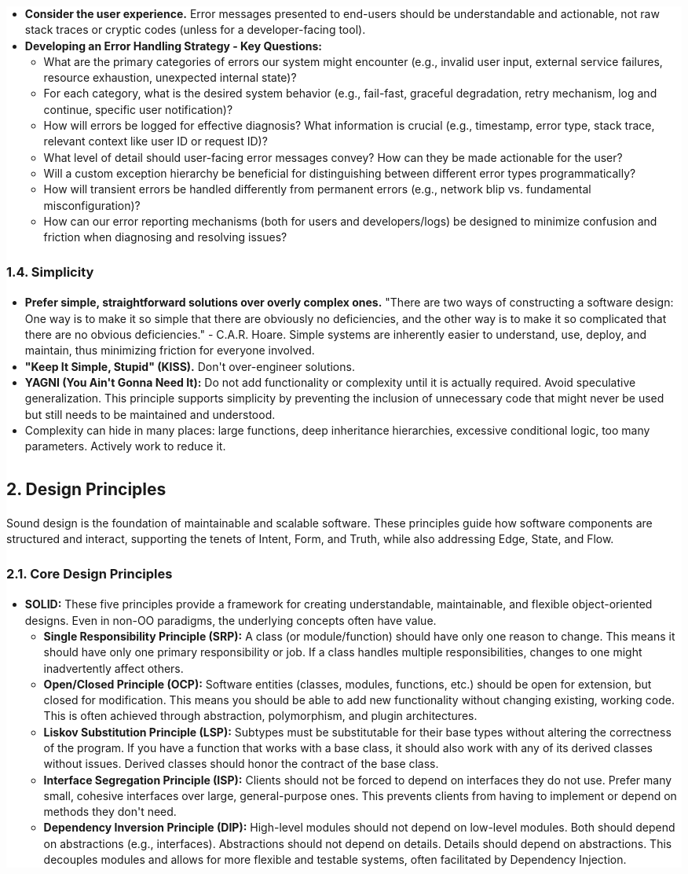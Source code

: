 *   **Consider the user experience.** Error messages presented to end-users should be understandable and actionable, not raw stack traces or cryptic codes (unless for a developer-facing tool).
*   **Developing an Error Handling Strategy - Key Questions:**
    *   What are the primary categories of errors our system might encounter (e.g., invalid user input, external service failures, resource exhaustion, unexpected internal state)?
    *   For each category, what is the desired system behavior (e.g., fail-fast, graceful degradation, retry mechanism, log and continue, specific user notification)?
    *   How will errors be logged for effective diagnosis? What information is crucial (e.g., timestamp, error type, stack trace, relevant context like user ID or request ID)?
    *   What level of detail should user-facing error messages convey? How can they be made actionable for the user?
    *   Will a custom exception hierarchy be beneficial for distinguishing between different error types programmatically?
    *   How will transient errors be handled differently from permanent errors (e.g., network blip vs. fundamental misconfiguration)?
    *   How can our error reporting mechanisms (both for users and developers/logs) be designed to minimize confusion and friction when diagnosing and resolving issues?

### 1.4. Simplicity
*   **Prefer simple, straightforward solutions over overly complex ones.** "There are two ways of constructing a software design: One way is to make it so simple that there are obviously no deficiencies, and the other way is to make it so complicated that there are no obvious deficiencies." - C.A.R. Hoare. Simple systems are inherently easier to understand, use, deploy, and maintain, thus minimizing friction for everyone involved.
*   **"Keep It Simple, Stupid" (KISS).** Don't over-engineer solutions.
*   **YAGNI (You Ain't Gonna Need It):** Do not add functionality or complexity until it is actually required. Avoid speculative generalization. This principle supports simplicity by preventing the inclusion of unnecessary code that might never be used but still needs to be maintained and understood.
*   Complexity can hide in many places: large functions, deep inheritance hierarchies, excessive conditional logic, too many parameters. Actively work to reduce it.

## 2. Design Principles

Sound design is the foundation of maintainable and scalable software. These principles guide how software components are structured and interact, supporting the tenets of Intent, Form, and Truth, while also addressing Edge, State, and Flow.

### 2.1. Core Design Principles
*   **SOLID:** These five principles provide a framework for creating understandable, maintainable, and flexible object-oriented designs. Even in non-OO paradigms, the underlying concepts often have value.
    *   **Single Responsibility Principle (SRP):** A class (or module/function) should have only one reason to change. This means it should have only one primary responsibility or job. If a class handles multiple responsibilities, changes to one might inadvertently affect others.
    *   **Open/Closed Principle (OCP):** Software entities (classes, modules, functions, etc.) should be open for extension, but closed for modification. This means you should be able to add new functionality without changing existing, working code. This is often achieved through abstraction, polymorphism, and plugin architectures.
    *   **Liskov Substitution Principle (LSP):** Subtypes must be substitutable for their base types without altering the correctness of the program. If you have a function that works with a base class, it should also work with any of its derived classes without issues. Derived classes should honor the contract of the base class.
    *   **Interface Segregation Principle (ISP):** Clients should not be forced to depend on interfaces they do not use. Prefer many small, cohesive interfaces over large, general-purpose ones. This prevents clients from having to implement or depend on methods they don't need.
    *   **Dependency Inversion Principle (DIP):** High-level modules should not depend on low-level modules. Both should depend on abstractions (e.g., interfaces). Abstractions should not depend on details. Details should depend on abstractions. This decouples modules and allows for more flexible and testable systems, often facilitated by Dependency Injection.
